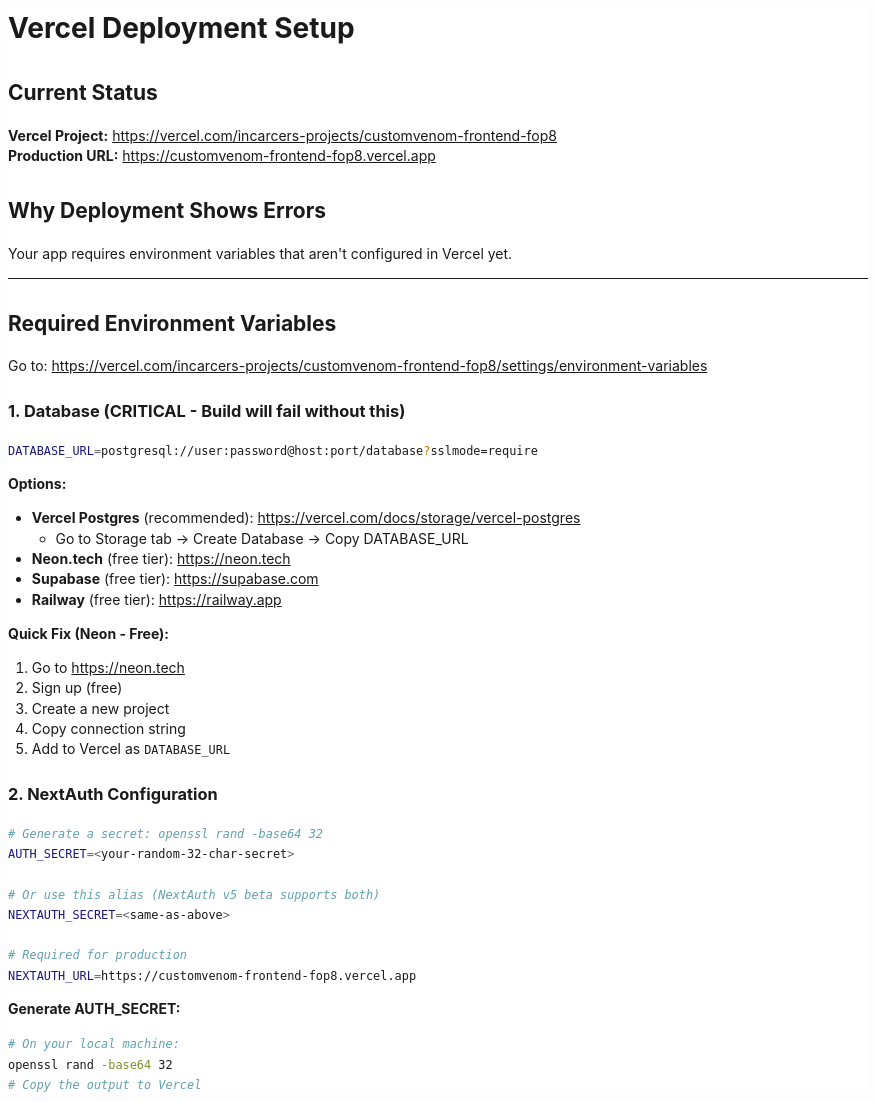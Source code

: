 # Vercel Deployment Setup

## Current Status

**Vercel Project:** https://vercel.com/incarcers-projects/customvenom-frontend-fop8  
**Production URL:** https://customvenom-frontend-fop8.vercel.app

## Why Deployment Shows Errors

Your app requires environment variables that aren't configured in Vercel yet.

---

## Required Environment Variables

Go to: https://vercel.com/incarcers-projects/customvenom-frontend-fop8/settings/environment-variables

### 1. Database (CRITICAL - Build will fail without this)

```bash
DATABASE_URL=postgresql://user:password@host:port/database?sslmode=require
```

**Options:**
- **Vercel Postgres** (recommended): https://vercel.com/docs/storage/vercel-postgres
  - Go to Storage tab → Create Database → Copy DATABASE_URL
- **Neon.tech** (free tier): https://neon.tech
- **Supabase** (free tier): https://supabase.com
- **Railway** (free tier): https://railway.app

**Quick Fix (Neon - Free):**
1. Go to https://neon.tech
2. Sign up (free)
3. Create a new project
4. Copy connection string
5. Add to Vercel as `DATABASE_URL`

### 2. NextAuth Configuration

```bash
# Generate a secret: openssl rand -base64 32
AUTH_SECRET=<your-random-32-char-secret>

# Or use this alias (NextAuth v5 beta supports both)
NEXTAUTH_SECRET=<same-as-above>

# Required for production
NEXTAUTH_URL=https://customvenom-frontend-fop8.vercel.app
```

**Generate AUTH_SECRET:**
```bash
# On your local machine:
openssl rand -base64 32
# Copy the output to Vercel
```

